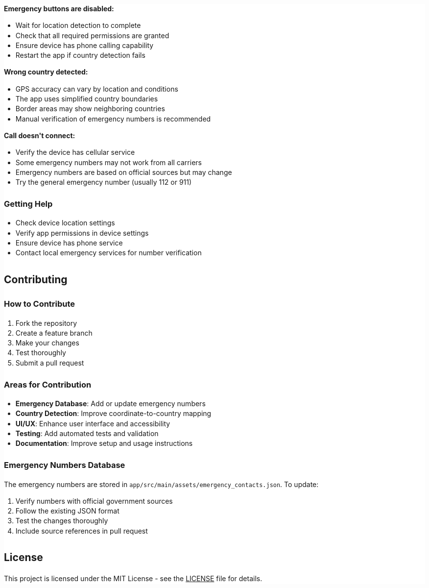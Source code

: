 **Emergency buttons are disabled:**
- Wait for location detection to complete
- Check that all required permissions are granted
- Ensure device has phone calling capability
- Restart the app if country detection fails

**Wrong country detected:**
- GPS accuracy can vary by location and conditions
- The app uses simplified country boundaries
- Border areas may show neighboring countries
- Manual verification of emergency numbers is recommended

**Call doesn't connect:**
- Verify the device has cellular service
- Some emergency numbers may not work from all carriers
- Emergency numbers are based on official sources but may change
- Try the general emergency number (usually 112 or 911)

### Getting Help
- Check device location settings
- Verify app permissions in device settings
- Ensure device has phone service
- Contact local emergency services for number verification

## Contributing

### How to Contribute
1. Fork the repository
2. Create a feature branch
3. Make your changes
4. Test thoroughly
5. Submit a pull request

### Areas for Contribution
- **Emergency Database**: Add or update emergency numbers
- **Country Detection**: Improve coordinate-to-country mapping
- **UI/UX**: Enhance user interface and accessibility
- **Testing**: Add automated tests and validation
- **Documentation**: Improve setup and usage instructions

### Emergency Numbers Database
The emergency numbers are stored in `app/src/main/assets/emergency_contacts.json`. To update:
1. Verify numbers with official government sources
2. Follow the existing JSON format
3. Test the changes thoroughly
4. Include source references in pull request

## License

This project is licensed under the MIT License - see the [LICENSE](LICENSE) file for details.
